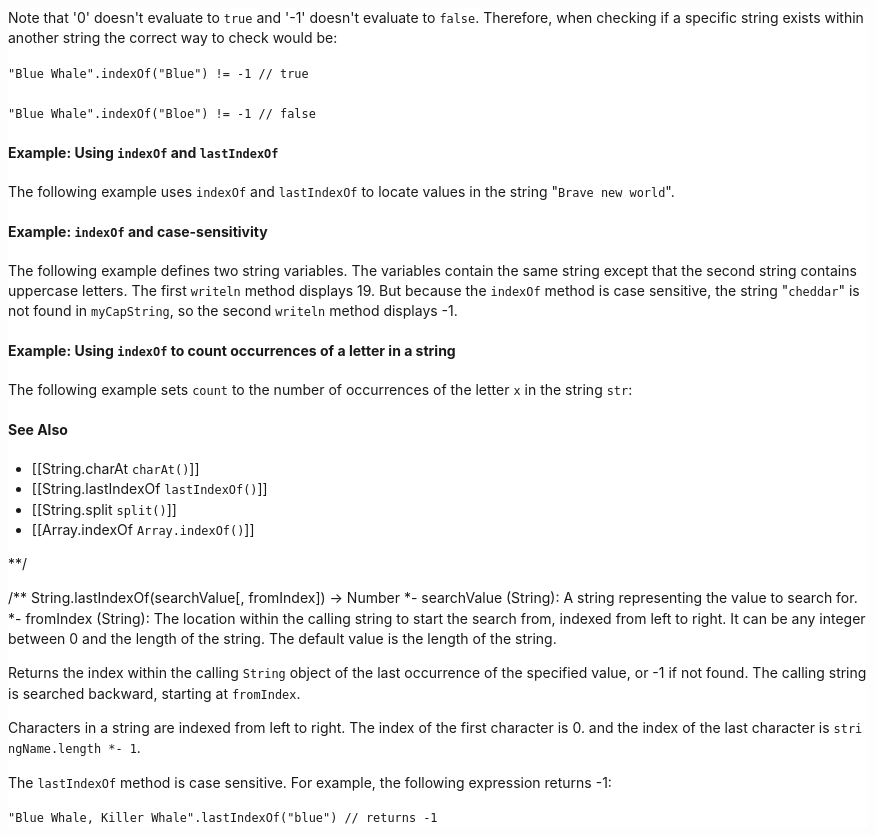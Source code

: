 Note that '0' doesn't evaluate to `true` and '-1' doesn't evaluate to `false`. Therefore, when checking if a specific string exists within another string the correct way to check would be:

	"Blue Whale".indexOf("Blue") != -1 // true

	"Blue Whale".indexOf("Bloe") != -1 // false

#### Example: Using `indexOf` and `lastIndexOf`
The following example uses `indexOf` and `lastIndexOf` to locate values in the string "`Brave new world`".
    
<script src='http://snippets.nodemanual.org/github.com/mattpardee/nodemanual.org-examples/js_doc/String/string.indexof.1.js?linestart=3&lineend=0&showlines=false' defer='defer'></script>
            
#### Example: `indexOf` and case-sensitivity

The following example defines two string variables. The variables contain the same string except that the second string contains uppercase letters. The first `writeln` method displays 19. But because the `indexOf` method is case sensitive, the string "`cheddar`" is not found in `myCapString`, so the second `writeln` method displays -1.
    
<script src='http://snippets.nodemanual.org/github.com/mattpardee/nodemanual.org-examples/js_doc/String/string.indexof.2.js?linestart=3&lineend=0&showlines=false' defer='defer'></script>
            
#### Example: Using `indexOf` to count occurrences of a letter in a string

The following example sets `count` to the number of occurrences of the letter `x` in the string `str`:
    
<script src='http://snippets.nodemanual.org/github.com/mattpardee/nodemanual.org-examples/js_doc/String/string.indexof.3.js?linestart=3&lineend=0&showlines=false' defer='defer'></script>
   
#### See Also
* [[String.charAt `charAt()`]]
* [[String.lastIndexOf `lastIndexOf()`]]
* [[String.split `split()`]]
* [[Array.indexOf `Array.indexOf()`]]

**/

/**
String.lastIndexOf(searchValue[, fromIndex]) -> Number
*- searchValue (String): A string representing the value to search for.
*- fromIndex (String): The location within the calling string to start the search from, indexed from left to right. It can be any integer between 0 and the length of the string. The default value is the length of the string.

Returns the index within the calling `String` object of the last occurrence of the specified value, or -1 if not found. The calling string is searched backward, starting at `fromIndex`.

Characters in a string are indexed from left to right. The index of the first character is 0\. and the index of the last character is `stringName.length *- 1`.

The `lastIndexOf` method is case sensitive. For example, the following expression returns -1:

	"Blue Whale, Killer Whale".lastIndexOf("blue") // returns -1
